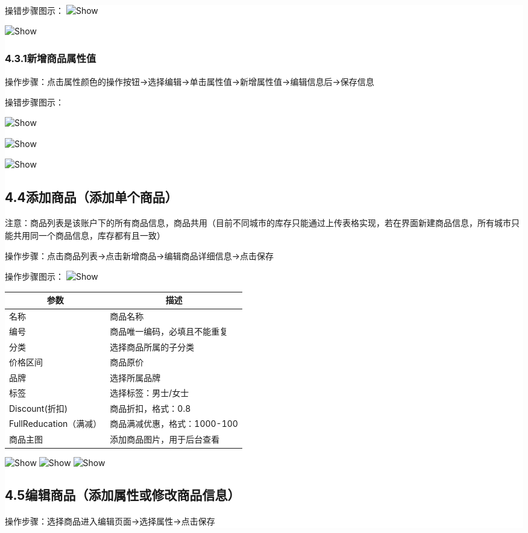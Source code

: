 操错步骤图示：
![Show](https://sensingstore.oss-cn-shanghai.aliyuncs.com/Troncell/Knowledge/Docs/MiniProcedure/images/Show/13.png)

![Show](https://sensingstore.oss-cn-shanghai.aliyuncs.com/Troncell/Knowledge/Docs/MiniProcedure/images/Show/14.png)

### 4.3.1新增商品属性值
操作步骤：点击属性颜色的操作按钮→选择编辑→单击属性值→新增属性值→编辑信息后→保存信息

操错步骤图示：

![Show](https://sensingstore.oss-cn-shanghai.aliyuncs.com/Troncell/Knowledge/Docs/MiniProcedure/images/Show/15.png)

![Show](https://sensingstore.oss-cn-shanghai.aliyuncs.com/Troncell/Knowledge/Docs/MiniProcedure/images/Show/16.png)

![Show](https://sensingstore.oss-cn-shanghai.aliyuncs.com/Troncell/Knowledge/Docs/MiniProcedure/images/Show/17.png)

## 4.4添加商品（添加单个商品）
注意：商品列表是该账户下的所有商品信息，商品共用（目前不同城市的库存只能通过上传表格实现，若在界面新建商品信息，所有城市只能共用同一个商品信息，库存都有且一致）

操作步骤：点击商品列表→点击新增商品→编辑商品详细信息→点击保存

操作步骤图示：
![Show](https://sensingstore.oss-cn-shanghai.aliyuncs.com/Troncell/Knowledge/Docs/MiniProcedure/images/Show/18.png)

| 参数 | 描述 |
| --- | --- |
| 名称 | 商品名称 |
| 编号 | 商品唯一编码，必填且不能重复 |
| 分类 | 选择商品所属的子分类 |
| 价格区间 | 商品原价 |
| 品牌 | 选择所属品牌 |
| 标签 | 选择标签：男士/女士 |
| Discount(折扣) | 商品折扣，格式：0.8 |
| FullReducation（满减） | 商品满减优惠，格式：1000-100 |
| 商品主图 | 添加商品图片，用于后台查看 |
![Show](https://sensingstore.oss-cn-shanghai.aliyuncs.com/Troncell/Knowledge/Docs/MiniProcedure/images/Show/19.png)
![Show](https://sensingstore.oss-cn-shanghai.aliyuncs.com/Troncell/Knowledge/Docs/MiniProcedure/images/Show/20.png)
![Show](https://sensingstore.oss-cn-shanghai.aliyuncs.com/Troncell/Knowledge/Docs/MiniProcedure/images/Show/21.png)

## 4.5编辑商品（添加属性或修改商品信息）
操作步骤：选择商品进入编辑页面→选择属性→点击保存
